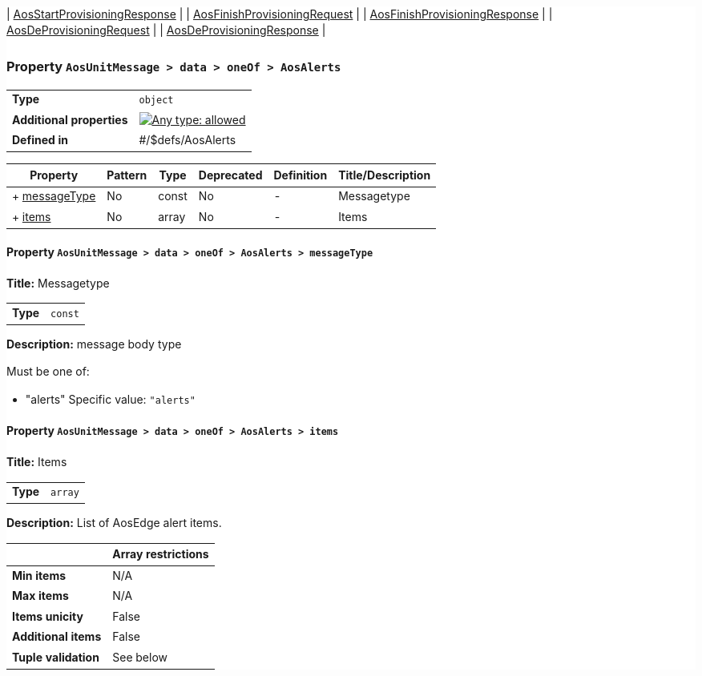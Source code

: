 | [AosStartProvisioningResponse](#data_oneOf_i17)           |
| [AosFinishProvisioningRequest](#data_oneOf_i18)           |
| [AosFinishProvisioningResponse](#data_oneOf_i19)          |
| [AosDeProvisioningRequest](#data_oneOf_i20)               |
| [AosDeProvisioningResponse](#data_oneOf_i21)              |

### <a name="data_oneOf_i0"></a>Property `AosUnitMessage > data > oneOf > AosAlerts`

|                           |                                                                                                                                   |
| ------------------------- | --------------------------------------------------------------------------------------------------------------------------------- |
| **Type**                  | `object`                                                                                                                          |
| **Additional properties** | [![Any type: allowed](https://img.shields.io/badge/Any%20type-allowed-green)](# "Additional Properties of any type are allowed.") |
| **Defined in**            | #/$defs/AosAlerts                                                                                                                 |

| Property                                     | Pattern | Type  | Deprecated | Definition | Title/Description |
| -------------------------------------------- | ------- | ----- | ---------- | ---------- | ----------------- |
| + [messageType](#data_oneOf_i0_messageType ) | No      | const | No         | -          | Messagetype       |
| + [items](#data_oneOf_i0_items )             | No      | array | No         | -          | Items             |

#### <a name="data_oneOf_i0_messageType"></a>Property `AosUnitMessage > data > oneOf > AosAlerts > messageType`

**Title:** Messagetype

|          |         |
| -------- | ------- |
| **Type** | `const` |

**Description:** message body type

Must be one of:
* "alerts"
Specific value: `"alerts"`

#### <a name="data_oneOf_i0_items"></a>Property `AosUnitMessage > data > oneOf > AosAlerts > items`

**Title:** Items

|          |         |
| -------- | ------- |
| **Type** | `array` |

**Description:** List of AosEdge alert items.

|                      | Array restrictions |
| -------------------- | ------------------ |
| **Min items**        | N/A                |
| **Max items**        | N/A                |
| **Items unicity**    | False              |
| **Additional items** | False              |
| **Tuple validation** | See below          |
